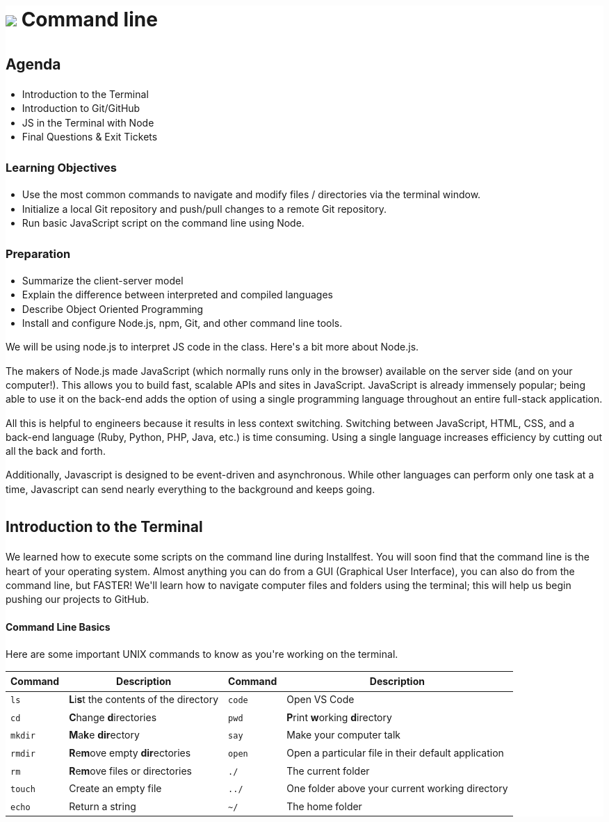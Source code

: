 # ![](https://ga-dash.s3.amazonaws.com/production/assets/logo-9f88ae6c9c3871690e33280fcf557f33.png) Command line

## Agenda
- Introduction to the Terminal
- Introduction to Git/GitHub
- JS in the Terminal with Node
- Final Questions & Exit Tickets

### Learning Objectives

- Use the most common commands to navigate and modify files / directories via the terminal window.
- Initialize a local Git repository and push/pull changes to a remote Git repository.
- Run basic JavaScript script on the command line using Node.

### Preparation

- Summarize the client-server model
- Explain the difference between interpreted and compiled languages
- Describe Object Oriented Programming
- Install and configure Node.js, npm, Git, and other command line tools.

We will be using node.js to interpret JS code in the class. Here's a bit more about Node.js.

The makers of Node.js made JavaScript (which normally runs only in the browser) available on the server side (and on your computer!). This allows you to build fast, scalable APIs and sites in JavaScript. JavaScript is already immensely popular; being able to use it on the back-end adds the option of using a single programming language throughout an entire full-stack application.

All this is helpful to engineers because it results in less context switching. Switching between JavaScript, HTML, CSS, and a back-end language (Ruby, Python, PHP, Java, etc.) is time consuming. Using a single language increases efficiency by cutting out all the back and forth.

Additionally, Javascript is designed to be event-driven and asynchronous. While other languages can perform only one task at a time, Javascript can send nearly everything to the background and keeps going.

## Introduction to the Terminal

We learned how to execute some scripts on the command line during Installfest. You will soon find that the command line is the heart of your operating system. Almost anything you can do from a GUI (Graphical User Interface), you can also do from the command line, but FASTER! We'll learn how to navigate computer files and folders using the terminal; this will help us begin pushing our projects to GitHub.  

#### Command Line Basics

Here are some important UNIX commands to know as you're working on the terminal.

| Command | Description | Command| Description |
| --- | --- | --- | --- |
| `ls` | **L**i**s**t the contents of the directory | `code` | Open VS Code|
| `cd` | **C**hange **d**irectories| `pwd`| **P**rint **w**orking **d**irectory |
| `mkdir` | **M**a**k**e **dir**ectory | `say`| Make your computer talk |
| `rmdir` | **R**e**m**ove empty **dir**ectories  | `open`| Open a particular file in their default application|
| `rm` | **R**e**m**ove files or directories | `./`  | The current folder|
| `touch` | Create an empty file | `../`| One folder above your current working directory
| `echo` | Return a string |  `~/` | The home folder  |
